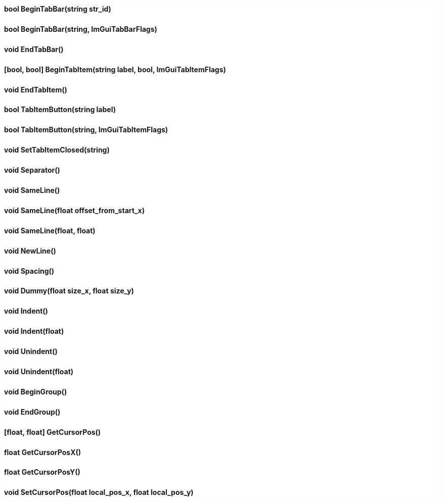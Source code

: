 #### bool BeginTabBar(string str_id)

#### bool BeginTabBar(string, ImGuiTabBarFlags)

#### void EndTabBar()

#### [bool, bool] BeginTabItem(string label, bool, ImGuiTabItemFlags)

#### void EndTabItem()

#### bool TabItemButton(string label)

#### bool TabItemButton(string, ImGuiTabItemFlags)

#### void SetTabItemClosed(string)

#### void Separator()

#### void SameLine()

#### void SameLine(float offset_from_start_x)

#### void SameLine(float, float)

#### void NewLine()

#### void Spacing()

#### void Dummy(float size_x, float size_y)

#### void Indent()

#### void Indent(float)

#### void Unindent()

#### void Unindent(float)

#### void BeginGroup()

#### void EndGroup()

#### [float, float] GetCursorPos()

#### float GetCursorPosX()

#### float GetCursorPosY()

#### void SetCursorPos(float local_pos_x, float local_pos_y)
